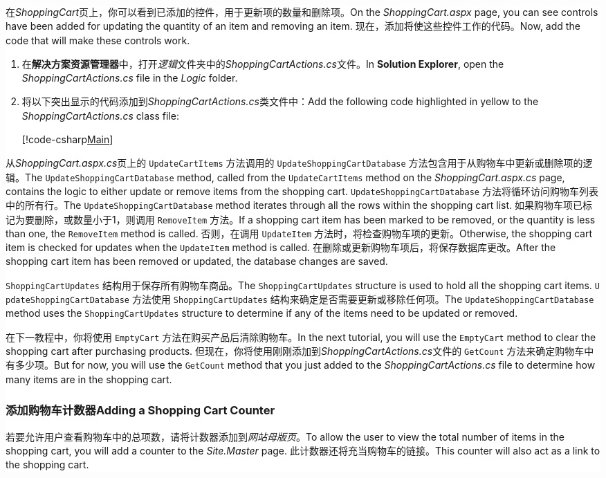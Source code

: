 <span data-ttu-id="c0b2d-314">在*ShoppingCart*页上，你可以看到已添加的控件，用于更新项的数量和删除项。</span><span class="sxs-lookup"><span data-stu-id="c0b2d-314">On the *ShoppingCart.aspx* page, you can see controls have been added for updating the quantity of an item and removing an item.</span></span> <span data-ttu-id="c0b2d-315">现在，添加将使这些控件工作的代码。</span><span class="sxs-lookup"><span data-stu-id="c0b2d-315">Now, add the code that will make these controls work.</span></span>

1. <span data-ttu-id="c0b2d-316">在**解决方案资源管理器**中，打开*逻辑*文件夹中的*ShoppingCartActions.cs*文件。</span><span class="sxs-lookup"><span data-stu-id="c0b2d-316">In **Solution Explorer**, open the *ShoppingCartActions.cs* file in the *Logic* folder.</span></span>
2. <span data-ttu-id="c0b2d-317">将以下突出显示的代码添加到*ShoppingCartActions.cs*类文件中：</span><span class="sxs-lookup"><span data-stu-id="c0b2d-317">Add the following code highlighted in yellow to the *ShoppingCartActions.cs* class file:</span></span>   

    [!code-csharp[Main](shopping-cart/samples/sample12.cs?highlight=99-213)]

<span data-ttu-id="c0b2d-318">从*ShoppingCart.aspx.cs*页上的 `UpdateCartItems` 方法调用的 `UpdateShoppingCartDatabase` 方法包含用于从购物车中更新或删除项的逻辑。</span><span class="sxs-lookup"><span data-stu-id="c0b2d-318">The `UpdateShoppingCartDatabase` method, called from the `UpdateCartItems` method on the *ShoppingCart.aspx.cs* page, contains the logic to either update or remove items from the shopping cart.</span></span> <span data-ttu-id="c0b2d-319">`UpdateShoppingCartDatabase` 方法将循环访问购物车列表中的所有行。</span><span class="sxs-lookup"><span data-stu-id="c0b2d-319">The `UpdateShoppingCartDatabase` method iterates through all the rows within the shopping cart list.</span></span> <span data-ttu-id="c0b2d-320">如果购物车项已标记为要删除，或数量小于1，则调用 `RemoveItem` 方法。</span><span class="sxs-lookup"><span data-stu-id="c0b2d-320">If a shopping cart item has been marked to be removed, or the quantity is less than one, the `RemoveItem` method is called.</span></span> <span data-ttu-id="c0b2d-321">否则，在调用 `UpdateItem` 方法时，将检查购物车项的更新。</span><span class="sxs-lookup"><span data-stu-id="c0b2d-321">Otherwise, the shopping cart item is checked for updates when the `UpdateItem` method is called.</span></span> <span data-ttu-id="c0b2d-322">在删除或更新购物车项后，将保存数据库更改。</span><span class="sxs-lookup"><span data-stu-id="c0b2d-322">After the shopping cart item has been removed or updated, the database changes are saved.</span></span>

<span data-ttu-id="c0b2d-323">`ShoppingCartUpdates` 结构用于保存所有购物车商品。</span><span class="sxs-lookup"><span data-stu-id="c0b2d-323">The `ShoppingCartUpdates` structure is used to hold all the shopping cart items.</span></span> <span data-ttu-id="c0b2d-324">`UpdateShoppingCartDatabase` 方法使用 `ShoppingCartUpdates` 结构来确定是否需要更新或移除任何项。</span><span class="sxs-lookup"><span data-stu-id="c0b2d-324">The `UpdateShoppingCartDatabase` method uses the `ShoppingCartUpdates` structure to determine if any of the items need to be updated or removed.</span></span>

<span data-ttu-id="c0b2d-325">在下一教程中，你将使用 `EmptyCart` 方法在购买产品后清除购物车。</span><span class="sxs-lookup"><span data-stu-id="c0b2d-325">In the next tutorial, you will use the `EmptyCart` method to clear the shopping cart after purchasing products.</span></span> <span data-ttu-id="c0b2d-326">但现在，你将使用刚刚添加到*ShoppingCartActions.cs*文件的 `GetCount` 方法来确定购物车中有多少项。</span><span class="sxs-lookup"><span data-stu-id="c0b2d-326">But for now, you will use the `GetCount` method that you just added to the *ShoppingCartActions.cs* file to determine how many items are in the shopping cart.</span></span>

### <a name="adding-a-shopping-cart-counter"></a><span data-ttu-id="c0b2d-327">添加购物车计数器</span><span class="sxs-lookup"><span data-stu-id="c0b2d-327">Adding a Shopping Cart Counter</span></span>

<span data-ttu-id="c0b2d-328">若要允许用户查看购物车中的总项数，请将计数器添加到*网站母版页*。</span><span class="sxs-lookup"><span data-stu-id="c0b2d-328">To allow the user to view the total number of items in the shopping cart, you will add a counter to the *Site.Master* page.</span></span> <span data-ttu-id="c0b2d-329">此计数器还将充当购物车的链接。</span><span class="sxs-lookup"><span data-stu-id="c0b2d-329">This counter will also act as a link to the shopping cart.</span></span>
